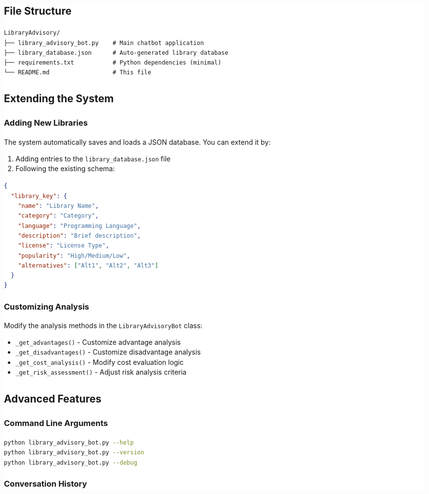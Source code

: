 ## File Structure

```
LibraryAdvisory/
├── library_advisory_bot.py    # Main chatbot application
├── library_database.json      # Auto-generated library database
├── requirements.txt           # Python dependencies (minimal)
└── README.md                  # This file
```

## Extending the System

### Adding New Libraries

The system automatically saves and loads a JSON database. You can extend it by:

1. Adding entries to the `library_database.json` file
2. Following the existing schema:

```json
{
  "library_key": {
    "name": "Library Name",
    "category": "Category",
    "language": "Programming Language",
    "description": "Brief description",
    "license": "License Type",
    "popularity": "High/Medium/Low",
    "alternatives": ["Alt1", "Alt2", "Alt3"]
  }
}
```

### Customizing Analysis

Modify the analysis methods in the `LibraryAdvisoryBot` class:

- `_get_advantages()` - Customize advantage analysis
- `_get_disadvantages()` - Customize disadvantage analysis
- `_get_cost_analysis()` - Modify cost evaluation logic
- `_get_risk_assessment()` - Adjust risk analysis criteria

## Advanced Features

### Command Line Arguments

```bash
python library_advisory_bot.py --help
python library_advisory_bot.py --version
python library_advisory_bot.py --debug
```

### Conversation History
